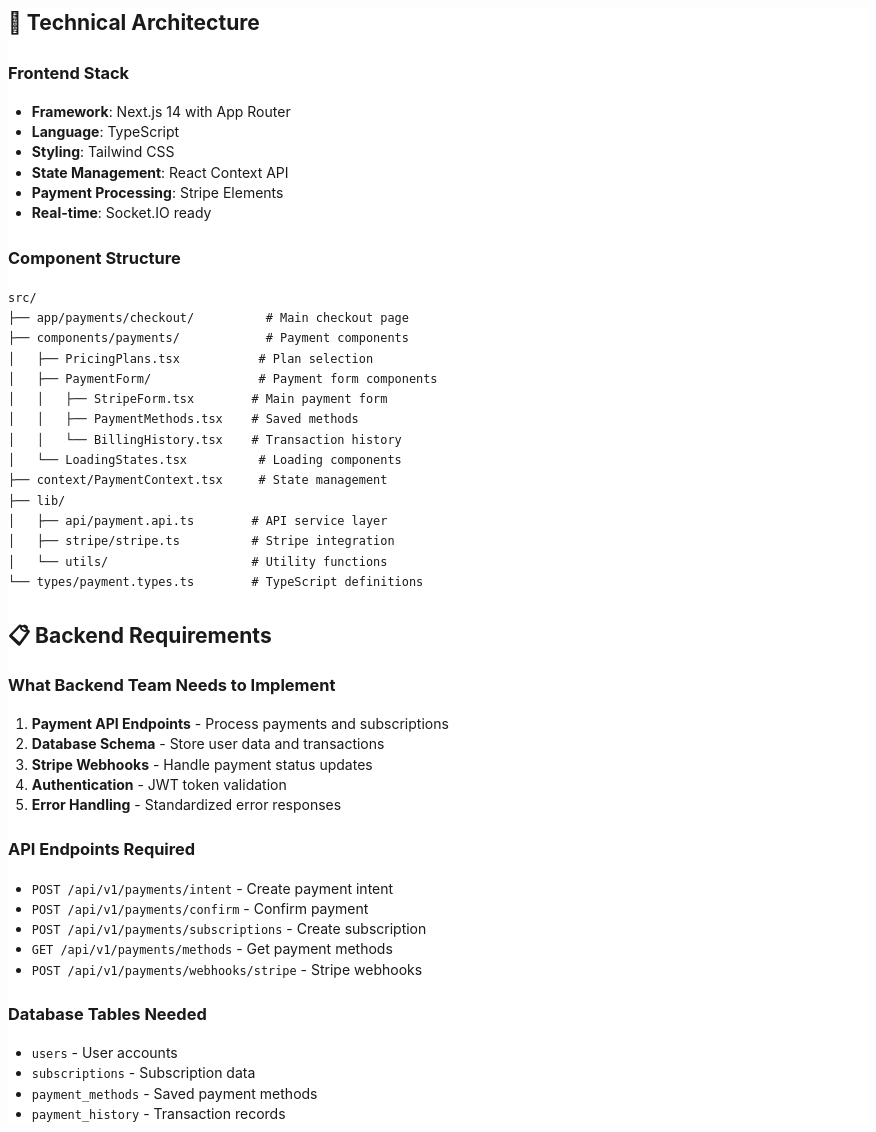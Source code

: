 ## 🔧 **Technical Architecture**

### **Frontend Stack**
- **Framework**: Next.js 14 with App Router
- **Language**: TypeScript
- **Styling**: Tailwind CSS
- **State Management**: React Context API
- **Payment Processing**: Stripe Elements
- **Real-time**: Socket.IO ready

### **Component Structure**
```
src/
├── app/payments/checkout/          # Main checkout page
├── components/payments/            # Payment components
│   ├── PricingPlans.tsx           # Plan selection
│   ├── PaymentForm/               # Payment form components
│   │   ├── StripeForm.tsx        # Main payment form
│   │   ├── PaymentMethods.tsx    # Saved methods
│   │   └── BillingHistory.tsx    # Transaction history
│   └── LoadingStates.tsx          # Loading components
├── context/PaymentContext.tsx     # State management
├── lib/
│   ├── api/payment.api.ts        # API service layer
│   ├── stripe/stripe.ts          # Stripe integration
│   └── utils/                    # Utility functions
└── types/payment.types.ts        # TypeScript definitions
```

## 📋 **Backend Requirements**

### **What Backend Team Needs to Implement**
1. **Payment API Endpoints** - Process payments and subscriptions
2. **Database Schema** - Store user data and transactions
3. **Stripe Webhooks** - Handle payment status updates
4. **Authentication** - JWT token validation
5. **Error Handling** - Standardized error responses

### **API Endpoints Required**
- `POST /api/v1/payments/intent` - Create payment intent
- `POST /api/v1/payments/confirm` - Confirm payment
- `POST /api/v1/payments/subscriptions` - Create subscription
- `GET /api/v1/payments/methods` - Get payment methods
- `POST /api/v1/payments/webhooks/stripe` - Stripe webhooks

### **Database Tables Needed**
- `users` - User accounts
- `subscriptions` - Subscription data
- `payment_methods` - Saved payment methods
- `payment_history` - Transaction records

